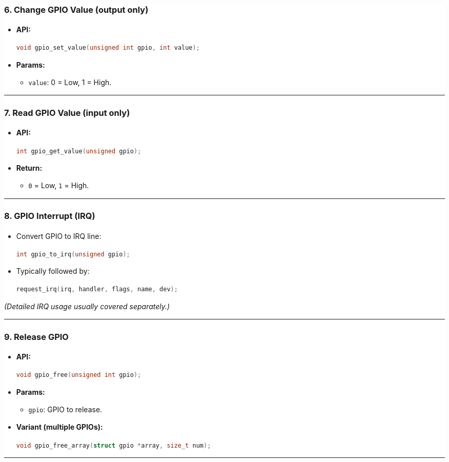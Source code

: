 ### 6. Change GPIO Value (output only)

* **API:**

  ```c
  void gpio_set_value(unsigned int gpio, int value);
  ```
* **Params:**

  * `value`: 0 = Low, 1 = High.

---

### 7. Read GPIO Value (input only)

* **API:**

  ```c
  int gpio_get_value(unsigned gpio);
  ```
* **Return:**

  * `0` = Low, `1` = High.

---

### 8. GPIO Interrupt (IRQ)

* Convert GPIO to IRQ line:

  ```c
  int gpio_to_irq(unsigned gpio);
  ```
* Typically followed by:

  ```c
  request_irq(irq, handler, flags, name, dev);
  ```

*(Detailed IRQ usage usually covered separately.)*

---

### 9. Release GPIO

* **API:**

  ```c
  void gpio_free(unsigned int gpio);
  ```

* **Params:**

  * `gpio`: GPIO to release.

* **Variant (multiple GPIOs):**

  ```c
  void gpio_free_array(struct gpio *array, size_t num);
  ```

---